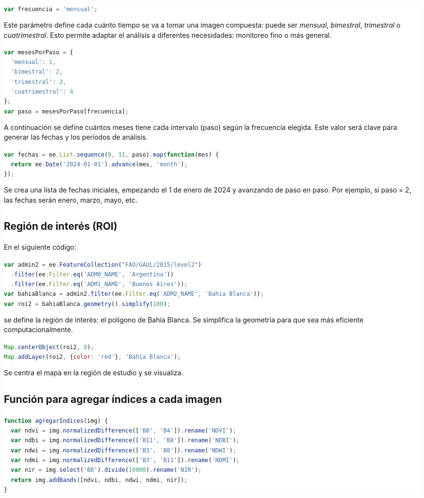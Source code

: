 ```javascript
var frecuencia = 'mensual';
```

Este parámetro define cada cuánto tiempo se va a tomar una imagen compuesta: puede ser *mensual*, *bimestral*, *trimestral* o *cuatrimestral*. Esto permite adaptar el análisis a diferentes necesidades: monitoreo fino o más general.

```javascript
var mesesPorPaso = {
  'mensual': 1,
  'bimestral': 2,
  'trimestral': 3,
  'cuatrimestral': 4
};
var paso = mesesPorPaso[frecuencia];
```

A continuación se define cuántos meses tiene cada intervalo (paso) según la frecuencia elegida. Este valor será clave para generar las fechas y los períodos de análisis.

```javascript
var fechas = ee.List.sequence(0, 11, paso).map(function(mes) {
  return ee.Date('2024-01-01').advance(mes, 'month');
});
```

Se crea una lista de fechas iniciales, empezando el 1 de enero de 2024 y avanzando de paso en paso. Por ejemplo, si paso = 2, las fechas serán enero, marzo, mayo, etc.


## Región de interés (ROI)

En el siguiente código:

```javascript
var admin2 = ee.FeatureCollection("FAO/GAUL/2015/level2")
  .filter(ee.Filter.eq('ADM0_NAME', 'Argentina'))
  .filter(ee.Filter.eq('ADM1_NAME', 'Buenos Aires'));
var bahiaBlanca = admin2.filter(ee.Filter.eq('ADM2_NAME', 'Bahia Blanca'));
var roi2 = bahiaBlanca.geometry().simplify(100);
```

se define la región de interés: el polígono de Bahía Blanca. Se simplifica la geometría para que sea más eficiente computacionalmente.

```javascript
Map.centerObject(roi2, 8);
Map.addLayer(roi2, {color: 'red'}, 'Bahía Blanca');
```

Se centra el mapa en la región de estudio y se visualiza.

## Función para agregar índices a cada imagen

```javascript
function agregarIndices(img) {
  var ndvi = img.normalizedDifference(['B8', 'B4']).rename('NDVI');
  var ndbi = img.normalizedDifference(['B11', 'B8']).rename('NDBI');
  var ndwi = img.normalizedDifference(['B3', 'B8']).rename('NDWI');
  var ndmi = img.normalizedDifference(['B3', 'B11']).rename('NDMI');
  var nir = img.select('B8').divide(10000).rename('NIR');
  return img.addBands([ndvi, ndbi, ndwi, ndmi, nir]);
}
```

